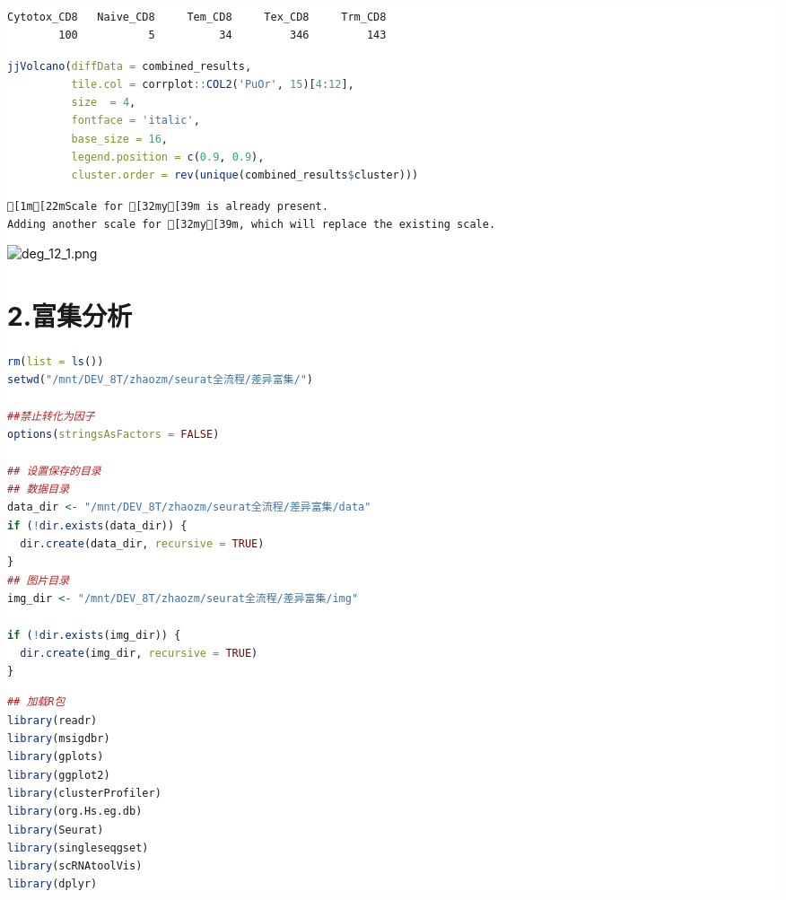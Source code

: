 


    
    Cytotox_CD8   Naive_CD8     Tem_CD8     Tex_CD8     Trm_CD8 
            100           5          34         346         143 



```R
jjVolcano(diffData = combined_results,
          tile.col = corrplot::COL2('PuOr', 15)[4:12],
          size  = 4,
          fontface = 'italic',
          base_size = 16,
          legend.position = c(0.9, 0.9),
          cluster.order = rev(unique(combined_results$cluster)))
```

    [1m[22mScale for [32my[39m is already present.
    Adding another scale for [32my[39m, which will replace the existing scale.


    
![deg_12_1.png](https://cdn.jsdelivr.net/gh/capablezzm/capablezzm.github.io@main/images/2025/3/1742900710175.png)
    




# 2.富集分析



```R
rm(list = ls())
setwd("/mnt/DEV_8T/zhaozm/seurat全流程/差异富集/")

##禁止转化为因子
options(stringsAsFactors = FALSE)

## 设置保存的目录
## 数据目录
data_dir <- "/mnt/DEV_8T/zhaozm/seurat全流程/差异富集/data"
if (!dir.exists(data_dir)) {
  dir.create(data_dir, recursive = TRUE)
}
## 图片目录
img_dir <- "/mnt/DEV_8T/zhaozm/seurat全流程/差异富集/img"

if (!dir.exists(img_dir)) {
  dir.create(img_dir, recursive = TRUE)
}
```


```R
## 加载R包
library(readr)
library(msigdbr) 
library(gplots)
library(ggplot2)
library(clusterProfiler)
library(org.Hs.eg.db)
library(Seurat)
library(singleseqgset)
library(scRNAtoolVis)
library(dplyr)
```
